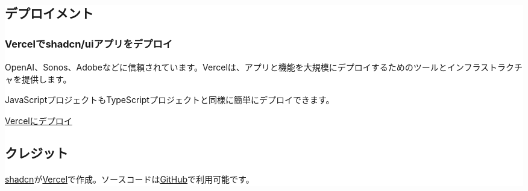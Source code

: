 ## デプロイメント

### Vercelでshadcn/uiアプリをデプロイ

OpenAI、Sonos、Adobeなどに信頼されています。Vercelは、アプリと機能を大規模にデプロイするためのツールとインフラストラクチャを提供します。

JavaScriptプロジェクトもTypeScriptプロジェクトと同様に簡単にデプロイできます。

[Vercelにデプロイ](https://vercel.com/new?utm_source=shadcn_site&utm_medium=web&utm_campaign=docs_cta_deploy_now_callout)

## クレジット

[shadcn](https://twitter.com/shadcn)が[Vercel](https://vercel.com/new?utm_source=shadcn_site&utm_medium=web&utm_campaign=docs_cta_deploy_now_callout)で作成。ソースコードは[GitHub](https://github.com/shadcn-ui/ui)で利用可能です。
